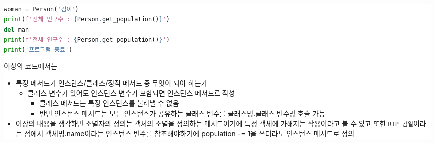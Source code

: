 ```python
woman = Person('김이')
print(f'전체 인구수 : {Person.get_population()}')
del man
print(f'전체 인구수 : {Person.get_population()}')
print('프로그램 종료')
```
이상의 코드에서는 
- 특정 메서드가 인스턴스/클래스/정적 메서드 중 무엇이 되야 하는가
  - 클래스 변수가 있어도 인스턴스 변수가 포함되면 인스턴스 메서드로 작성
    - 클래스 메서드는 특정 인스턴스를 불러낼 수 없음
    - 반면 인스턴스 메서드는 모든 인스턴스가 공유하는 클래스 변수를 클래스명.클래스 변수명 호출 가능
- 이상의 내용을 생각하면 소멸자의 정의는 객체의 소멸을 정의하는 메서드이기에 특정 객체에 가해지는 작용이라고 볼 수 있고 또한 `RIP 김일`이라는 점에서 객체명.name이라는 인스턴스 변수를 참조해야하기에 population -= 1을 쓰더라도 인스턴스 메서드로 정의